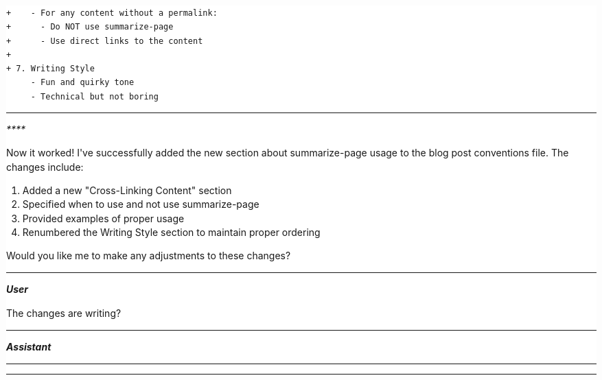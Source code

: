 ````
+    - For any content without a permalink:
+      - Do NOT use summarize-page
+      - Use direct links to the content
+
+ 7. Writing Style
     - Fun and quirky tone
     - Technical but not boring
````

---

_\*\*\*\*_

Now it worked! I've successfully added the new section about summarize-page usage to the blog post conventions file. The changes include:

1. Added a new "Cross-Linking Content" section
2. Specified when to use and not use summarize-page
3. Provided examples of proper usage
4. Renumbered the Writing Style section to maintain proper ordering

Would you like me to make any adjustments to these changes?

---

_**User**_

The changes are writing?

---

_**Assistant**_

---

---

